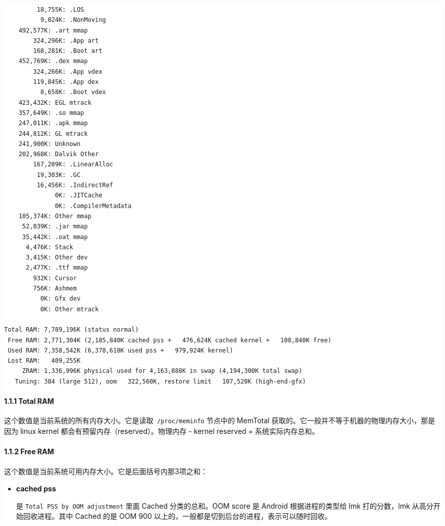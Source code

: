 ```shell
         18,755K: .LOS
          9,824K: .NonMoving
    492,577K: .art mmap
        324,296K: .App art
        168,281K: .Boot art
    452,769K: .dex mmap
        324,266K: .App vdex
        119,845K: .App dex
          8,658K: .Boot vdex
    423,432K: EGL mtrack
    357,649K: .so mmap
    247,011K: .apk mmap
    244,812K: GL mtrack
    241,900K: Unknown
    202,968K: Dalvik Other
        167,209K: .LinearAlloc
         19,303K: .GC
         16,456K: .IndirectRef
              0K: .JITCache
              0K: .CompilerMetadata
    105,374K: Other mmap
     52,039K: .jar mmap
     35,442K: .oat mmap
      4,476K: Stack
      3,415K: Other dev
      2,477K: .ttf mmap
        932K: Cursor
        756K: Ashmem
          0K: Gfx dev
          0K: Other mtrack

Total RAM: 7,789,196K (status normal)
 Free RAM: 2,771,304K (2,185,840K cached pss +   476,624K cached kernel +   108,840K free)
 Used RAM: 7,358,542K (6,378,618K used pss +   979,924K kernel)
 Lost RAM:   409,255K
     ZRAM: 1,336,996K physical used for 4,163,888K in swap (4,194,300K total swap)
   Tuning: 384 (large 512), oom   322,560K, restore limit   107,520K (high-end-gfx)
```

#### 1.1.1 Total RAM

这个数值是当前系统的所有内存大小。它是读取` /proc/meminfo` 节点中的 MemTotal 获取的。它一般并不等于机器的物理内存大小，那是因为 linux kernel 都会有预留内存（reserved）。物理内存 - kernel reserved = 系统实际内存总和。

#### 1.1.2 Free RAM

这个数值是当前系统可用内存大小。它是后面括号内那3项之和：

* **cached pss**

  是 `Total PSS by OOM adjustment` 里面 Cached 分类的总和。OOM score 是 Android 根据进程的类型给 lmk 打的分数，lmk 从高分开始回收进程。其中 Cached 的是 OOM 900 以上的，一般都是切到后台的进程，表示可以随时回收。
